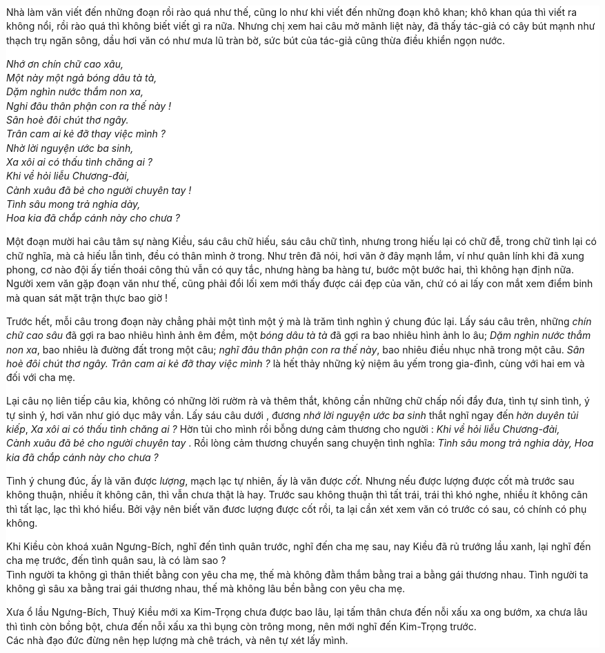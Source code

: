 Nhà làm văn viết đến những đoạn rồi rào quá như thế, cũng lo như khi viết đến những đoạn khô khan; khô khan qúa thì viết ra không nổi, rồi rào quá thì không biết viết gì ra nữa. Nhưng chị xem hai câu mở mãnh liệt này, đã thấy tác-giả có cây bút mạnh như thạch trụ ngăn sông, dầu hơi văn có như mưa lũ tràn bờ, sức bút của tác-giả cũng thừa điều khiển ngọn nước.</p>
<p></p>
<p></p>
<p class="has-text-align-center"><em>Nhớ ơn chín chữ cao xâu,<br />
Một này một ngả bóng dâu tà tà,<br />
Dặm nghìn nước thắm non xa,<br />
Nghi đâu thân phận con ra thế này !<br />
Sân hoè đôi chút thơ ngây.<br />
Trân cam ai kẻ đỡ thay việc mình ?<br />
Nhờ lời nguyện ước ba sinh,<br />
Xa xôi ai có thấu tình chăng ai ?<br />
Khi về hỏi liễu Chương-đài,<br />
Cành xuâu đã bẻ cho người chuyên tay !<br />
Tình sâu mong trả nghia dày,<br />
Hoa kia đã chắp cánh này cho chưa ?</em></p>
<p></p>
<p></p>
<p>Một đoạn mười hai câu tâm sự nàng Kiều, sáu câu chữ hiếu, sáu câu chữ tình, nhưng trong hiếu lại có chữ đễ, trong chữ tình lại có chữ nghĩa, mà cả hiếu lẫn tình, đều có thân mình ở trong. Như trên đã nói, hơi văn ở đây mạnh lắm, ví như quân lính khi đã xung phong, cơ nào đội ấy tiến thoái công thủ vẫn có quy tắc, nhưng hàng ba hàng tư, bước một bước hai, thì không hạn định nữa.<br />
Người xem văn gặp đoạn văn như thế, cũng phải đổi lối xem mới thấy được cái đẹp của văn, chứ có ai lấy con mắt xem điểm binh mà quan sát mặt trận thực bao giờ !</p>
<p></p>
<p></p>
<p>Trước hết, mỗi câu trong đoạn này chẳng phải một tình một ý mà là trăm tình nghìn ý chung đúc lại. Lấy sáu câu trên, những <em>chín chữ cao sâu</em> đã gợi ra bao nhiêu hình ảnh êm đềm, một <em>bóng dâu tà tà</em> đã gợi ra bao nhiêu hình ảnh lo âu; <em>Dặm nghìn nước thẳm non xa</em>, bao nhiêu là đường đất trong một câu; <em>nghĩ đâu thân phận con ra thế này</em>, bao nhiêu điều nhục nhã trong một câu. <em>Sân hoè đôi chút thơ ngây. Trân cam ai kẻ đỡ thay việc mình ?</em> là hết thảy những kỷ niệm âu yếm trong gia-đình, cùng với hai em và đối với cha mẹ.</p>
<p></p>
<p></p>
<p>Lại câu nọ liên tiếp câu kia, không có những lời rườm rà và thêm thắt, không cần những chữ chấp nối đẩy đưa, tình tự sinh tình, ý tự sinh ý, hơi văn như gió dục mây vần. Lấy sáu câu dưới , đương <em>nhớ lời nguyện ước ba sinh</em> thắt nghĩ ngay đến <em>hờn duyên tủi kiếp</em>, <em>Xa xôi ai có thấu tình chăng ai ?</em> Hờn tủi cho mình rồi bỗng dưng cảm thương cho người : <em>Khi về hỏi liễu Chương-đài,<br />
Cành xuâu đã bẻ cho người chuyên tay </em>. Rồi lòng cảm thương chuyển sang chuyện tình nghĩa: <em>Tình sâu mong trả nghia dày, Hoa kia đã chắp cánh này cho chưa ?</em></p>
<p></p>
<p></p>
<p>Tình ý chung đúc, ấy là văn được <em>lượng</em>, mạch lạc tự nhiên, ấy là văn được <em>cốt.</em> Nhưng nếu được lượng được cốt mà trước sau không thuận, nhiều ít không cân, thì vẫn chưa thật là hay. Trước sau không thuận thì tất trái, trái thì khó nghe, nhiều ít không cân thì tất lạc, lạc thì khó hiểu. Bởi vậy nên biết văn đươc lượng được cốt rồi, ta lại cần xét xem văn có trước có sau, có chính có phụ không.</p>
<p></p>
<p></p>
<p>Khi Kiều còn khoá xuân Ngưng-Bích, nghĩ đến tình quân trước, nghĩ đến cha mẹ sau, nay Kiều đã rủ trướng lầu xanh, lại nghĩ đến cha mẹ trước, đến tình quân sau, là có làm sao ?<br />
Tình người ta không gì thân thiết bằng con yêu cha mẹ, thế mà không đằm thắm bằng trai a bằng gái thương nhau. Tình người ta không gì sâu xa bằng trai gái thương nhau, thế mà không lâu bền bằng con yêu cha mẹ.</p>
<p></p>
<p></p>
<p>Xưa ổ lầu Ngưng-Bích, Thuý Kiều mới xa Kim-Trọng chưa được bao lâu, lại tấm thân chưa đến nỗi xấu xa ong bướm, xa chưa lâu thì tình còn bồng bột, chưa đến nỗi xấu xa thì bụng còn trông mong, nên mới nghĩ đến Kim-Trọng trước.<br />
Các nhà đạo đức đừng nên hẹp lượng mà chê trách, và nên tự xét lấy mình.</p>
<p></p>